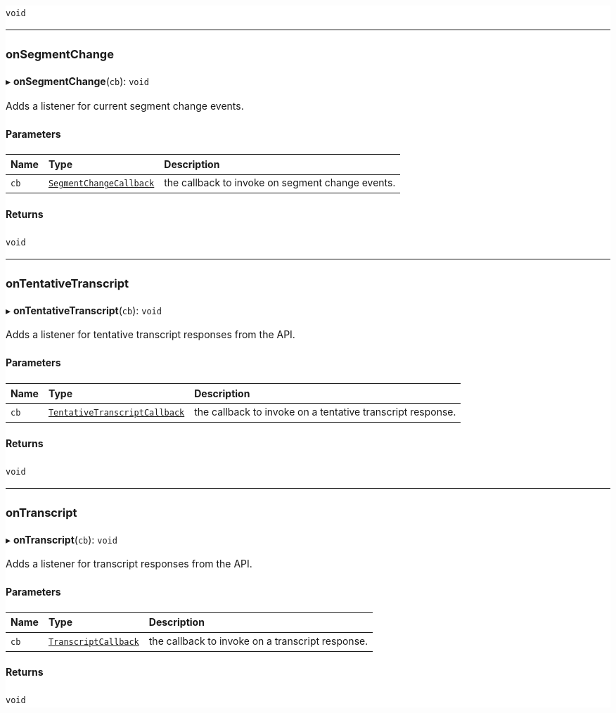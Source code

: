 `void`

___

### onSegmentChange

▸ **onSegmentChange**(`cb`): `void`

Adds a listener for current segment change events.

#### Parameters

| Name | Type | Description |
| :------ | :------ | :------ |
| `cb` | [`SegmentChangeCallback`](../modules/speechly_types.md#segmentchangecallback) | the callback to invoke on segment change events. |

#### Returns

`void`

___

### onTentativeTranscript

▸ **onTentativeTranscript**(`cb`): `void`

Adds a listener for tentative transcript responses from the API.

#### Parameters

| Name | Type | Description |
| :------ | :------ | :------ |
| `cb` | [`TentativeTranscriptCallback`](../modules/speechly_types.md#tentativetranscriptcallback) | the callback to invoke on a tentative transcript response. |

#### Returns

`void`

___

### onTranscript

▸ **onTranscript**(`cb`): `void`

Adds a listener for transcript responses from the API.

#### Parameters

| Name | Type | Description |
| :------ | :------ | :------ |
| `cb` | [`TranscriptCallback`](../modules/speechly_types.md#transcriptcallback) | the callback to invoke on a transcript response. |

#### Returns

`void`
